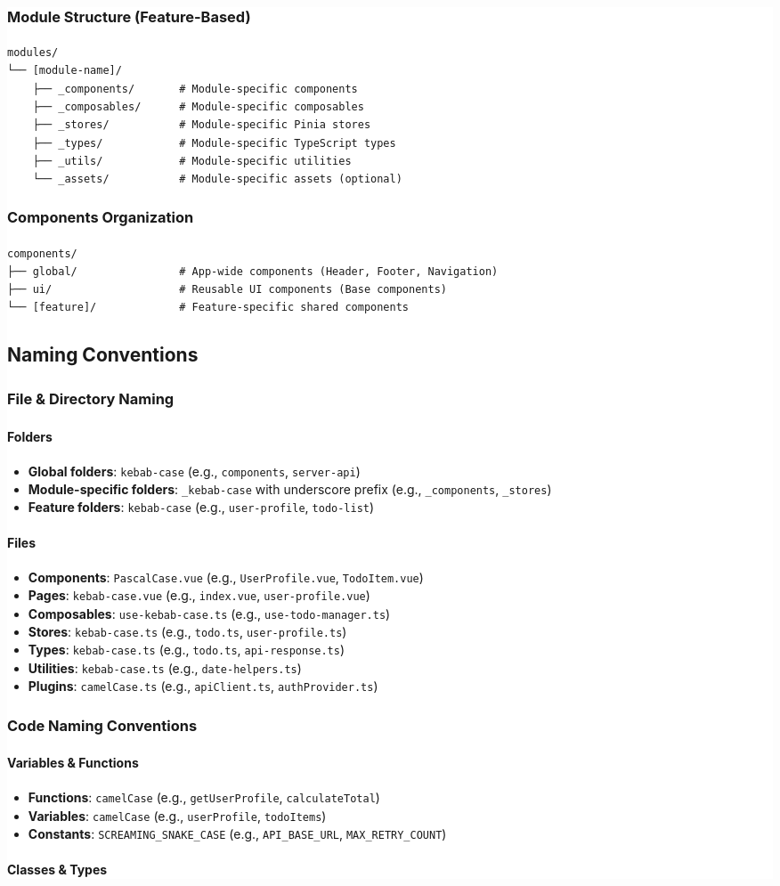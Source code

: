 ### Module Structure (Feature-Based)

```
modules/
└── [module-name]/
    ├── _components/       # Module-specific components
    ├── _composables/      # Module-specific composables
    ├── _stores/           # Module-specific Pinia stores
    ├── _types/            # Module-specific TypeScript types
    ├── _utils/            # Module-specific utilities
    └── _assets/           # Module-specific assets (optional)
```

### Components Organization

```
components/
├── global/                # App-wide components (Header, Footer, Navigation)
├── ui/                    # Reusable UI components (Base components)
└── [feature]/             # Feature-specific shared components
```

## Naming Conventions

### File & Directory Naming

#### Folders

- **Global folders**: `kebab-case` (e.g., `components`, `server-api`)
- **Module-specific folders**: `_kebab-case` with underscore prefix (e.g., `_components`, `_stores`)
- **Feature folders**: `kebab-case` (e.g., `user-profile`, `todo-list`)

#### Files

- **Components**: `PascalCase.vue` (e.g., `UserProfile.vue`, `TodoItem.vue`)
- **Pages**: `kebab-case.vue` (e.g., `index.vue`, `user-profile.vue`)
- **Composables**: `use-kebab-case.ts` (e.g., `use-todo-manager.ts`)
- **Stores**: `kebab-case.ts` (e.g., `todo.ts`, `user-profile.ts`)
- **Types**: `kebab-case.ts` (e.g., `todo.ts`, `api-response.ts`)
- **Utilities**: `kebab-case.ts` (e.g., `date-helpers.ts`)
- **Plugins**: `camelCase.ts` (e.g., `apiClient.ts`, `authProvider.ts`)

### Code Naming Conventions

#### Variables & Functions

- **Functions**: `camelCase` (e.g., `getUserProfile`, `calculateTotal`)
- **Variables**: `camelCase` (e.g., `userProfile`, `todoItems`)
- **Constants**: `SCREAMING_SNAKE_CASE` (e.g., `API_BASE_URL`, `MAX_RETRY_COUNT`)

#### Classes & Types
